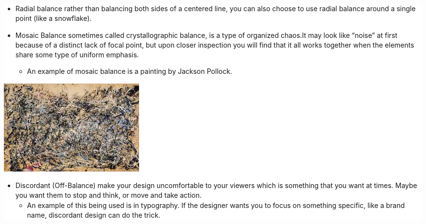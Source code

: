 
  - Radial balance rather than balancing both sides of a centered line, you can also choose to use radial balance around a single point (like a snowflake).
  
  - Mosaic Balance sometimes called crystallographic balance, is a type of organized chaos.It may look like “noise” at first because of a distinct lack of focal point, but upon closer inspection you will find that it all works together when the elements share some type of uniform emphasis.
     - An example of mosaic balance is a painting by Jackson Pollock.
    
  ![image](https://github.com/UKEYBHAKTI002922939/INFO_7390_Art_and_Science_of_Data/blob/22ebb3de707145a57df0f7c6344bcfd854a07ea9/TA_Contest_Fall_23/Bhakti_Ukey/pictures/PAINT.jpeg)
  
  - Discordant (Off-Balance) make your design uncomfortable to your viewers which is something that you want at times. Maybe you want them to stop and think, or move and take action. 
      - An example of this being used is in typography. If the designer wants you to focus on something specific, like a brand name, discordant design can do the trick.






